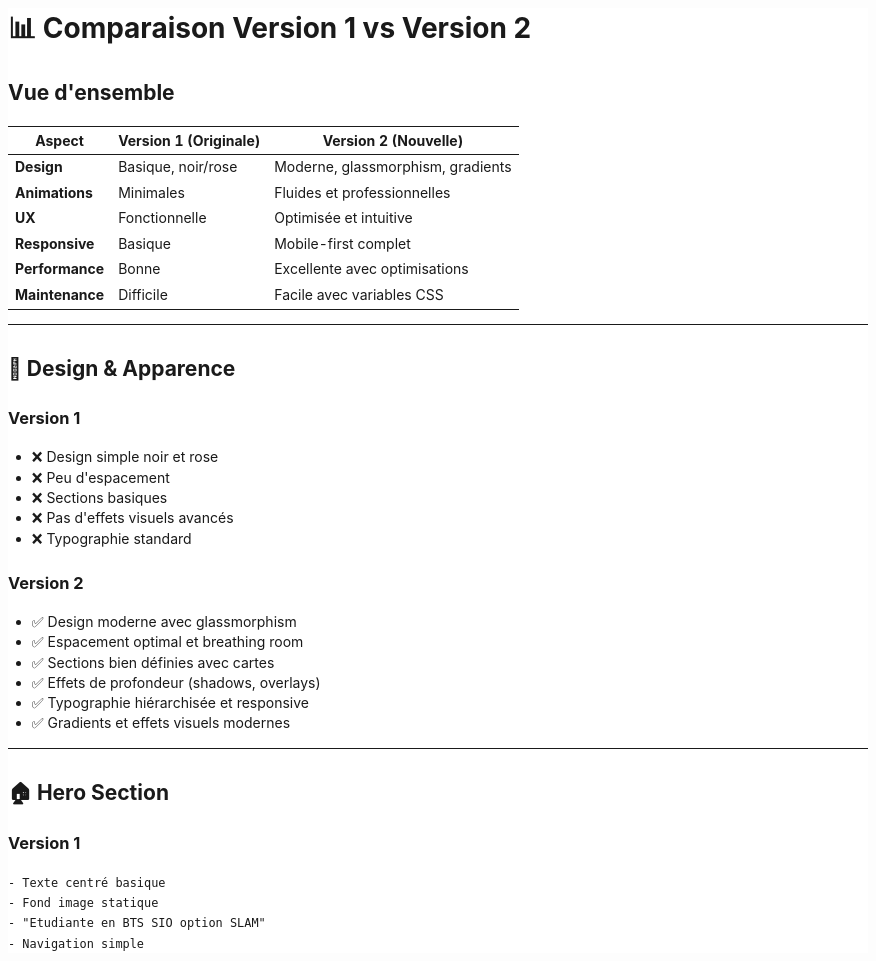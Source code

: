 # 📊 Comparaison Version 1 vs Version 2

## Vue d'ensemble

| Aspect | Version 1 (Originale) | Version 2 (Nouvelle) |
|--------|----------------------|---------------------|
| **Design** | Basique, noir/rose | Moderne, glassmorphism, gradients |
| **Animations** | Minimales | Fluides et professionnelles |
| **UX** | Fonctionnelle | Optimisée et intuitive |
| **Responsive** | Basique | Mobile-first complet |
| **Performance** | Bonne | Excellente avec optimisations |
| **Maintenance** | Difficile | Facile avec variables CSS |

---

## 🎨 Design & Apparence

### Version 1
- ❌ Design simple noir et rose
- ❌ Peu d'espacement
- ❌ Sections basiques
- ❌ Pas d'effets visuels avancés
- ❌ Typographie standard

### Version 2
- ✅ Design moderne avec glassmorphism
- ✅ Espacement optimal et breathing room
- ✅ Sections bien définies avec cartes
- ✅ Effets de profondeur (shadows, overlays)
- ✅ Typographie hiérarchisée et responsive
- ✅ Gradients et effets visuels modernes

---

## 🏠 Hero Section

### Version 1
```
- Texte centré basique
- Fond image statique
- "Etudiante en BTS SIO option SLAM"
- Navigation simple
```
